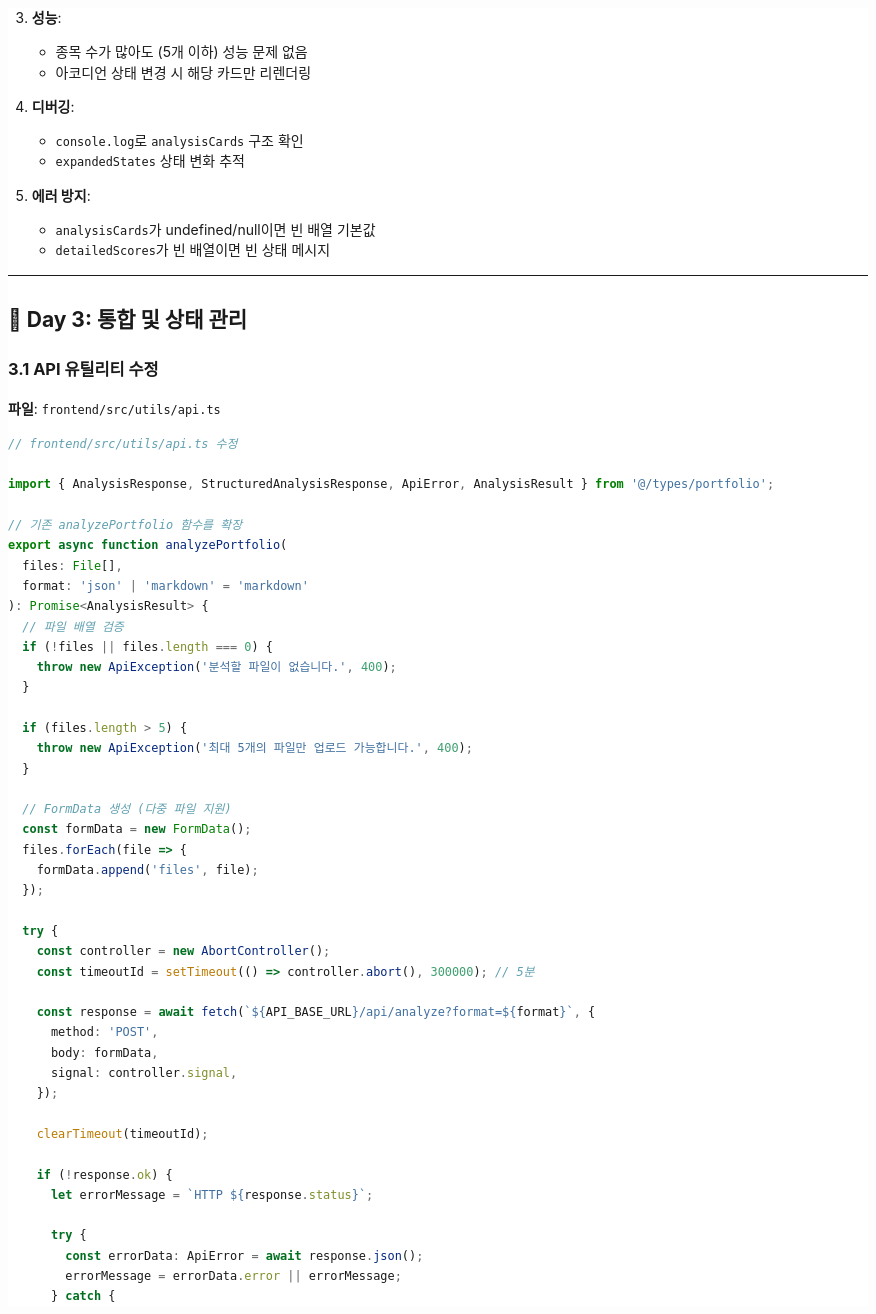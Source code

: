 3. **성능**:
   - 종목 수가 많아도 (5개 이하) 성능 문제 없음
   - 아코디언 상태 변경 시 해당 카드만 리렌더링

4. **디버깅**:
   - `console.log`로 `analysisCards` 구조 확인
   - `expandedStates` 상태 변화 추적

5. **에러 방지**:
   - `analysisCards`가 undefined/null이면 빈 배열 기본값
   - `detailedScores`가 빈 배열이면 빈 상태 메시지

---

## 🔗 Day 3: 통합 및 상태 관리

### 3.1 API 유틸리티 수정

**파일**: `frontend/src/utils/api.ts`

```typescript
// frontend/src/utils/api.ts 수정

import { AnalysisResponse, StructuredAnalysisResponse, ApiError, AnalysisResult } from '@/types/portfolio';

// 기존 analyzePortfolio 함수를 확장
export async function analyzePortfolio(
  files: File[],
  format: 'json' | 'markdown' = 'markdown'
): Promise<AnalysisResult> {
  // 파일 배열 검증
  if (!files || files.length === 0) {
    throw new ApiException('분석할 파일이 없습니다.', 400);
  }

  if (files.length > 5) {
    throw new ApiException('최대 5개의 파일만 업로드 가능합니다.', 400);
  }

  // FormData 생성 (다중 파일 지원)
  const formData = new FormData();
  files.forEach(file => {
    formData.append('files', file);
  });

  try {
    const controller = new AbortController();
    const timeoutId = setTimeout(() => controller.abort(), 300000); // 5분

    const response = await fetch(`${API_BASE_URL}/api/analyze?format=${format}`, {
      method: 'POST',
      body: formData,
      signal: controller.signal,
    });

    clearTimeout(timeoutId);

    if (!response.ok) {
      let errorMessage = `HTTP ${response.status}`;
      
      try {
        const errorData: ApiError = await response.json();
        errorMessage = errorData.error || errorMessage;
      } catch {
```